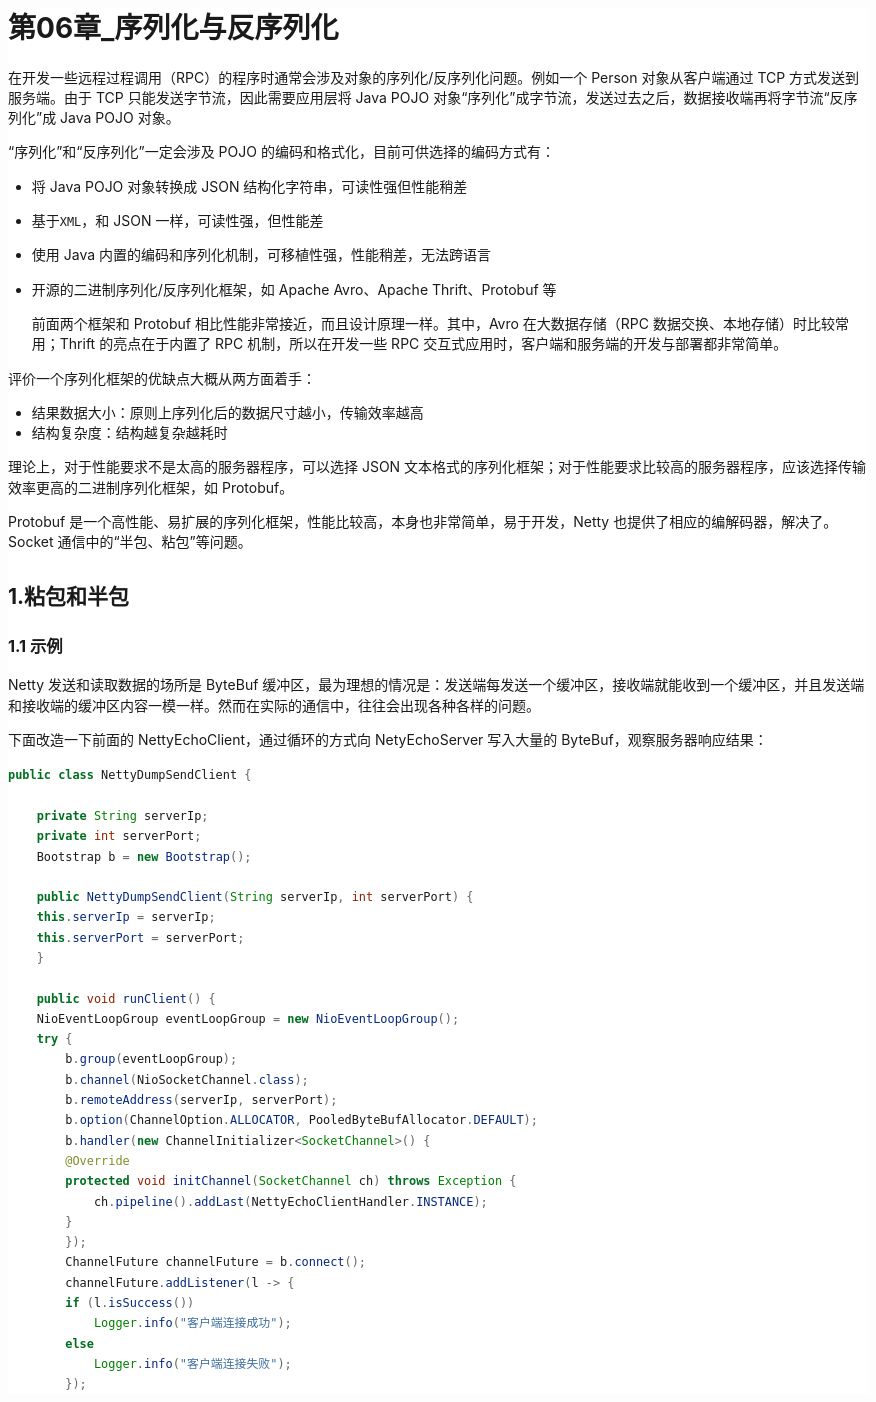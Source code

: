 # 第06章_序列化与反序列化

在开发一些远程过程调用（RPC）的程序时通常会涉及对象的序列化/反序列化问题。例如一个 Person 对象从客户端通过 TCP 方式发送到服务端。由于 TCP 只能发送字节流，因此需要应用层将 Java POJO 对象“序列化”成字节流，发送过去之后，数据接收端再将字节流“反序列化”成 Java POJO 对象。

“序列化”和“反序列化”一定会涉及 POJO 的编码和格式化，目前可供选择的编码方式有：

- 将 Java POJO 对象转换成 JSON 结构化字符串，可读性强但性能稍差

- 基于`XML`，和 JSON 一样，可读性强，但性能差

- 使用 Java 内置的编码和序列化机制，可移植性强，性能稍差，无法跨语言

- 开源的二进制序列化/反序列化框架，如 Apache Avro、Apache Thrift、Protobuf 等

  前面两个框架和 Protobuf 相比性能非常接近，而且设计原理一样。其中，Avro 在大数据存储（RPC 数据交换、本地存储）时比较常用；Thrift 的亮点在于内置了 RPC 机制，所以在开发一些 RPC 交互式应用时，客户端和服务端的开发与部署都非常简单。

评价一个序列化框架的优缺点大概从两方面着手：

- 结果数据大小：原则上序列化后的数据尺寸越小，传输效率越高
- 结构复杂度：结构越复杂越耗时

理论上，对于性能要求不是太高的服务器程序，可以选择 JSON 文本格式的序列化框架；对于性能要求比较高的服务器程序，应该选择传输效率更高的二进制序列化框架，如 Protobuf。

Protobuf 是一个高性能、易扩展的序列化框架，性能比较高，本身也非常简单，易于开发，Netty 也提供了相应的编解码器，解决了。Socket 通信中的“半包、粘包”等问题。

## 1.粘包和半包

### 1.1 示例

Netty 发送和读取数据的场所是 ByteBuf 缓冲区，最为理想的情况是：发送端每发送一个缓冲区，接收端就能收到一个缓冲区，并且发送端和接收端的缓冲区内容一模一样。然而在实际的通信中，往往会出现各种各样的问题。

下面改造一下前面的 NettyEchoClient，通过循环的方式向 NetyEchoServer 写入大量的 ByteBuf，观察服务器响应结果：

```java
public class NettyDumpSendClient {

    private String serverIp;
    private int serverPort;
    Bootstrap b = new Bootstrap();

    public NettyDumpSendClient(String serverIp, int serverPort) {
	this.serverIp = serverIp;
	this.serverPort = serverPort;
    }

    public void runClient() {
	NioEventLoopGroup eventLoopGroup = new NioEventLoopGroup();
	try {
	    b.group(eventLoopGroup);
	    b.channel(NioSocketChannel.class);
	    b.remoteAddress(serverIp, serverPort);
	    b.option(ChannelOption.ALLOCATOR, PooledByteBufAllocator.DEFAULT);
	    b.handler(new ChannelInitializer<SocketChannel>() {
		@Override
		protected void initChannel(SocketChannel ch) throws Exception {
		    ch.pipeline().addLast(NettyEchoClientHandler.INSTANCE);
		}
	    });
	    ChannelFuture channelFuture = b.connect();
	    channelFuture.addListener(l -> {
		if (l.isSuccess())
		    Logger.info("客户端连接成功");
		else
		    Logger.info("客户端连接失败");
	    });
```